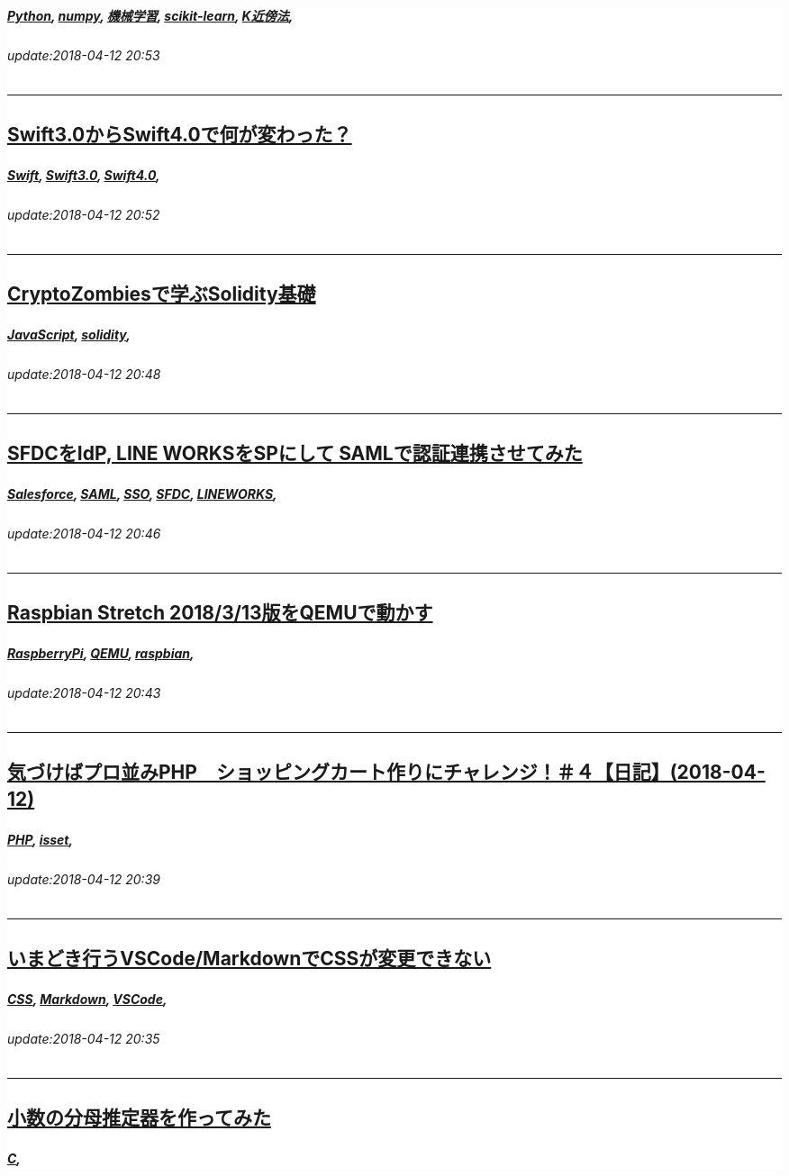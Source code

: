 ##### [Python](https://qiita.com/tags/Python), [numpy](https://qiita.com/tags/numpy), [機械学習](https://qiita.com/tags/機械学習), [scikit-learn](https://qiita.com/tags/scikit-learn), [K近傍法](https://qiita.com/tags/K近傍法), 
###### update:2018-04-12 20:53
---
## [Swift3.0からSwift4.0で何が変わった？](https://qiita.com/ryo-ta/items/fdb3a0020018ad3ac148)
##### [Swift](https://qiita.com/tags/Swift), [Swift3.0](https://qiita.com/tags/Swift3.0), [Swift4.0](https://qiita.com/tags/Swift4.0), 
###### update:2018-04-12 20:52
---
## [CryptoZombiesで学ぶSolidity基礎](https://qiita.com/usagi-f/items/c30f35dd7dfb2fb998df)
##### [JavaScript](https://qiita.com/tags/JavaScript), [solidity](https://qiita.com/tags/solidity), 
###### update:2018-04-12 20:48
---
## [SFDCをIdP, LINE WORKSをSPにして SAMLで認証連携させてみた](https://qiita.com/SAM-l/items/e30bb5e3c52b2a5cf104)
##### [Salesforce](https://qiita.com/tags/Salesforce), [SAML](https://qiita.com/tags/SAML), [SSO](https://qiita.com/tags/SSO), [SFDC](https://qiita.com/tags/SFDC), [LINEWORKS](https://qiita.com/tags/LINEWORKS), 
###### update:2018-04-12 20:46
---
## [Raspbian Stretch 2018/3/13版をQEMUで動かす ](https://qiita.com/Nebutan/items/1cffada81e61a9f2ed58)
##### [RaspberryPi](https://qiita.com/tags/RaspberryPi), [QEMU](https://qiita.com/tags/QEMU), [raspbian](https://qiita.com/tags/raspbian), 
###### update:2018-04-12 20:43
---
## [気づけばプロ並みPHP　ショッピングカート作りにチャレンジ！＃４【日記】(2018-04-12)](https://qiita.com/hotaruikabeginner/items/8255e135282ab21fe59e)
##### [PHP](https://qiita.com/tags/PHP), [isset](https://qiita.com/tags/isset), 
###### update:2018-04-12 20:39
---
## [いまどき行うVSCode/MarkdownでCSSが変更できない](https://qiita.com/ueruku/items/abd092f37493662f52e4)
##### [CSS](https://qiita.com/tags/CSS), [Markdown](https://qiita.com/tags/Markdown), [VSCode](https://qiita.com/tags/VSCode), 
###### update:2018-04-12 20:35
---
## [小数の分母推定器を作ってみた](https://qiita.com/raysihto/items/3a90e6999161c24ded65)
##### [C](https://qiita.com/tags/C), 